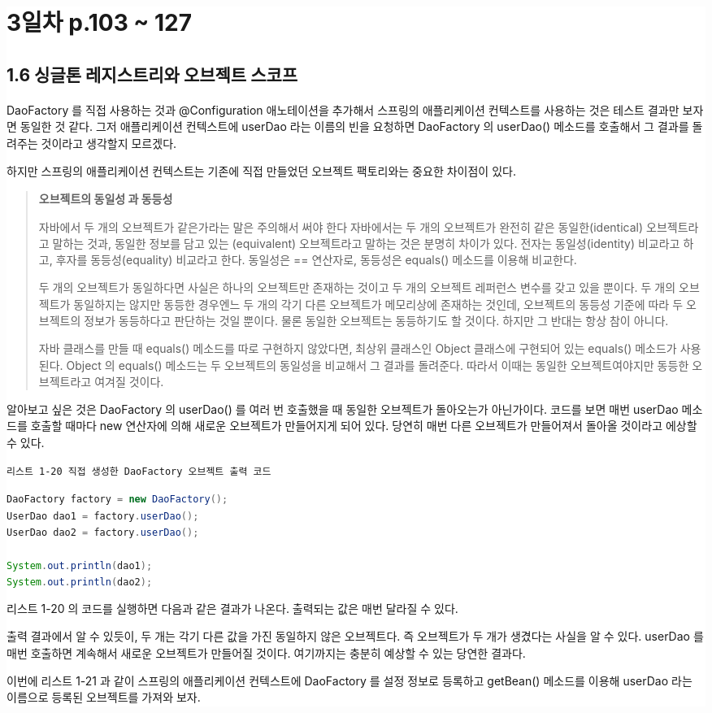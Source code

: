 # 3일차 p.103 ~ 127

## 1.6 싱글톤 레지스트리와 오브젝트 스코프

DaoFactory 를 직접 사용하는 것과 @Configuration 애노테이션을 추가해서 스프링의 애플리케이션 컨텍스트를 사용하는 것은
테스트 결과만 보자면 동일한 것 같다. 그저 애플리케이션 컨텍스트에 userDao 라는 이름의 빈을 요청하면 DaoFactory 의
userDao() 메소드를 호출해서 그 결과를 돌려주는 것이라고 생각할지 모르겠다.

하지만 스프링의 애플리케이션 컨텍스트는 기존에 직접 만들었던 오브젝트 팩토리와는 중요한 차이점이 있다.

> **오브젝트의 동일성 과 동등성** <br/>
> 
> 자바에서 두 개의 오브젝트가 같은가라는 말은 주의해서 써야 한다 자바에서는 두 개의 오브젝트가 완전히 같은
> 동일한(identical) 오브젝트라고 말하는 것과, 동일한 정보를 담고 있는 (equivalent) 오브젝트라고 말하는 것은
> 분명히 차이가 있다. 전자는 동일성(identity) 비교라고 하고,
> 후자를 동등성(equality) 비교라고 한다. 동일성은 == 연산자로, 동등성은 equals() 메소드를 이용해 비교한다.
> <br/>
> 
> 두 개의 오브젝트가 동일하다면 사실은 하나의 오브젝트만 존재하는 것이고 두 개의 오브젝트 레퍼런스 변수를 갖고 있을 뿐이다.
> 두 개의 오브젝트가 동일하지는 않지만 동등한 경우엔느 두 개의 각기 다른 오브젝트가 메모리상에 존재하는 것인데,
> 오브젝트의 동등성 기준에 따라 두 오브젝트의 정보가 동등하다고 판단하는 것일 뿐이다. 물론 
> 동일한 오브젝트는 동등하기도 할 것이다. 하지만 그 반대는 항상 참이 아니다.
> <br/>
> 
> 자바 클래스를 만들 때 equals() 메소드를 따로 구현하지 않았다면, 최상위 클래스인 Object 클래스에
> 구현되어 있는 equals() 메소드가 사용된다. Object 의 equals() 메소드는 두 오브젝트의 동일성을 비교해서
> 그 결과를 돌려준다. 따라서 이때는 동일한 오브젝트여야지만 동등한 오브젝트라고 여겨질 것이다.

알아보고 싶은 것은 
DaoFactory 의 userDao() 를 여러 번 호출했을 때 동일한 오브젝트가 돌아오는가 아닌가이다.
코드를 보면 매번 userDao 메소드를 호출할 때마다 new 연산자에 의해 새로운 오브젝트가 만들어지게 되어 있다.
당연히 매번 다른 오브젝트가 만들어져서 돌아올 것이라고 에상할 수 있다.

`리스트 1-20 직접 생성한 DaoFactory 오브젝트 출력 코드`

```java
DaoFactory factory = new DaoFactory();
UserDao dao1 = factory.userDao();
UserDao dao2 = factory.userDao();

System.out.println(dao1);
System.out.println(dao2);
```

리스트 1-20 의 코드를 실행하면 다음과 같은 결과가 나온다. 
출력되는 값은 매번 달라질 수 있다.

출력 결과에서 알 수 있듯이, 두 개는 각기 다른 값을 가진 동일하지 않은 오브젝트다.
즉 오브젝트가 두 개가 생겼다는 사실을 알 수 있다.
userDao 를 매번 호출하면 계속해서 새로운 오브젝트가 만들어질 것이다. 
여기까지는 충분히 예상할 수 있는 당연한 결과다.

이번에 리스트 1-21 과 같이 스프링의 애플리케이션 컨텍스트에 DaoFactory 를 설정 정보로 등록하고 getBean() 메소드를 이용해 
userDao 라는 이름으로 등록된 오브젝트를 가져와 보자.
